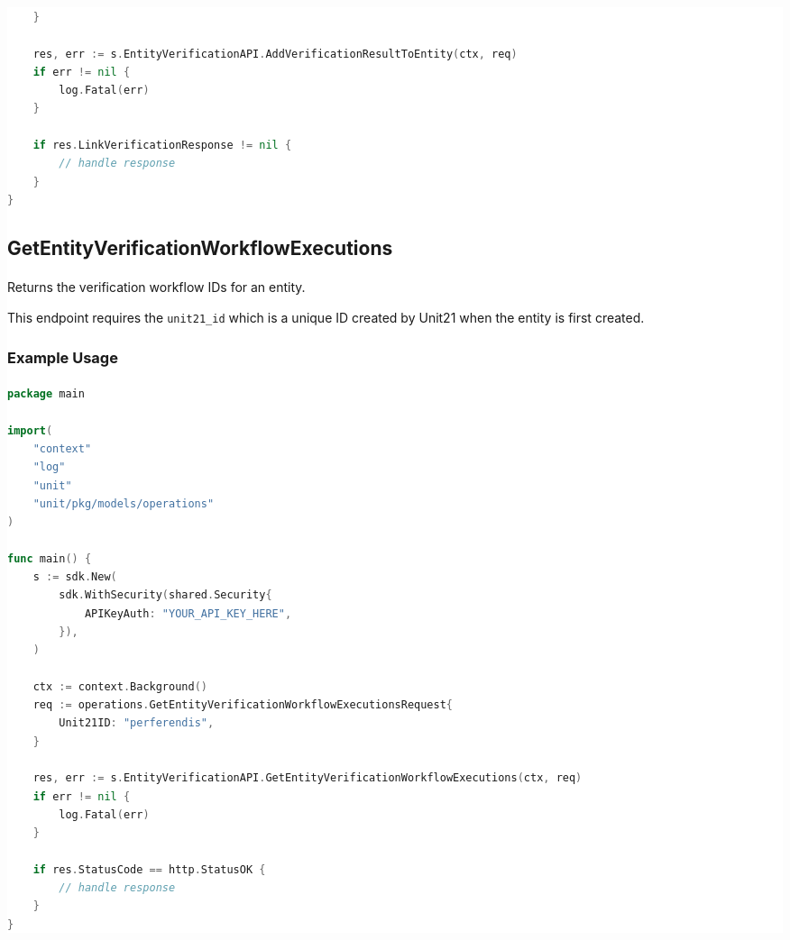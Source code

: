 ```go
    }

    res, err := s.EntityVerificationAPI.AddVerificationResultToEntity(ctx, req)
    if err != nil {
        log.Fatal(err)
    }

    if res.LinkVerificationResponse != nil {
        // handle response
    }
}
```

## GetEntityVerificationWorkflowExecutions

Returns the verification workflow IDs for an entity.

This endpoint requires the `unit21_id` which is a unique ID created by Unit21 when the entity is first created.

### Example Usage

```go
package main

import(
	"context"
	"log"
	"unit"
	"unit/pkg/models/operations"
)

func main() {
    s := sdk.New(
        sdk.WithSecurity(shared.Security{
            APIKeyAuth: "YOUR_API_KEY_HERE",
        }),
    )

    ctx := context.Background()    
    req := operations.GetEntityVerificationWorkflowExecutionsRequest{
        Unit21ID: "perferendis",
    }

    res, err := s.EntityVerificationAPI.GetEntityVerificationWorkflowExecutions(ctx, req)
    if err != nil {
        log.Fatal(err)
    }

    if res.StatusCode == http.StatusOK {
        // handle response
    }
}
```
